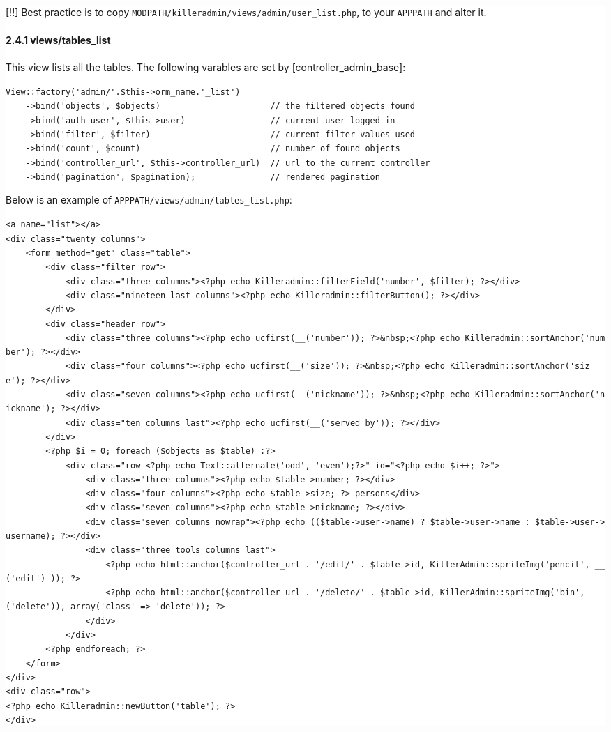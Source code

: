 [!!] Best practice is to copy `MODPATH/killeradmin/views/admin/user_list.php`, to your `APPPATH` and alter it.


#### 2.4.1 views/tables_list

This view lists all the tables. The following varables are set by [controller_admin_base]:

    View::factory('admin/'.$this->orm_name.'_list')
        ->bind('objects', $objects)                      // the filtered objects found
        ->bind('auth_user', $this->user)                 // current user logged in
        ->bind('filter', $filter)                        // current filter values used
        ->bind('count', $count)                          // number of found objects
        ->bind('controller_url', $this->controller_url)  // url to the current controller
        ->bind('pagination', $pagination);               // rendered pagination

Below is an example of `APPPATH/views/admin/tables_list.php`:

	<a name="list"></a>
	<div class="twenty columns">
		<form method="get" class="table">
			<div class="filter row">
				<div class="three columns"><?php echo Killeradmin::filterField('number', $filter); ?></div>
				<div class="nineteen last columns"><?php echo Killeradmin::filterButton(); ?></div>
			</div>
			<div class="header row">
				<div class="three columns"><?php echo ucfirst(__('number')); ?>&nbsp;<?php echo Killeradmin::sortAnchor('number'); ?></div>
				<div class="four columns"><?php echo ucfirst(__('size')); ?>&nbsp;<?php echo Killeradmin::sortAnchor('size'); ?></div>
				<div class="seven columns"><?php echo ucfirst(__('nickname')); ?>&nbsp;<?php echo Killeradmin::sortAnchor('nickname'); ?></div>
				<div class="ten columns last"><?php echo ucfirst(__('served by')); ?></div>
			</div>
			<?php $i = 0; foreach ($objects as $table) :?>
				<div class="row <?php echo Text::alternate('odd', 'even');?>" id="<?php echo $i++; ?>">
					<div class="three columns"><?php echo $table->number; ?></div>	
					<div class="four columns"><?php echo $table->size; ?> persons</div>	
					<div class="seven columns"><?php echo $table->nickname; ?></div>
					<div class="seven columns nowrap"><?php echo (($table->user->name) ? $table->user->name : $table->user->username); ?></div>	
					<div class="three tools columns last">
						<?php echo html::anchor($controller_url . '/edit/' . $table->id, KillerAdmin::spriteImg('pencil', __('edit') )); ?> 
						<?php echo html::anchor($controller_url . '/delete/' . $table->id, KillerAdmin::spriteImg('bin', __('delete')), array('class' => 'delete')); ?>
					</div>
				</div>
			<?php endforeach; ?>
		</form>
	</div>
	<div class="row">
	<?php echo Killeradmin::newButton('table'); ?>
	</div>
		